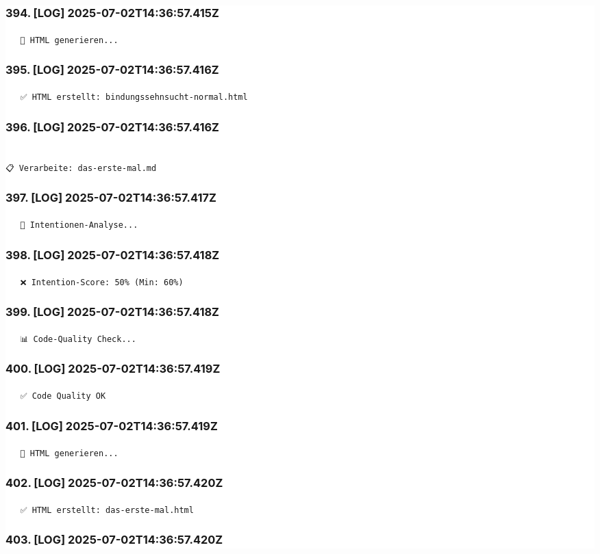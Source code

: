 ### 394. [LOG] 2025-07-02T14:36:57.415Z

```
   🔨 HTML generieren...
```

### 395. [LOG] 2025-07-02T14:36:57.416Z

```
   ✅ HTML erstellt: bindungssehnsucht-normal.html
```

### 396. [LOG] 2025-07-02T14:36:57.416Z

```

📋 Verarbeite: das-erste-mal.md
```

### 397. [LOG] 2025-07-02T14:36:57.417Z

```
   🎯 Intentionen-Analyse...
```

### 398. [LOG] 2025-07-02T14:36:57.418Z

```
   ❌ Intention-Score: 50% (Min: 60%)
```

### 399. [LOG] 2025-07-02T14:36:57.418Z

```
   📊 Code-Quality Check...
```

### 400. [LOG] 2025-07-02T14:36:57.419Z

```
   ✅ Code Quality OK
```

### 401. [LOG] 2025-07-02T14:36:57.419Z

```
   🔨 HTML generieren...
```

### 402. [LOG] 2025-07-02T14:36:57.420Z

```
   ✅ HTML erstellt: das-erste-mal.html
```

### 403. [LOG] 2025-07-02T14:36:57.420Z
